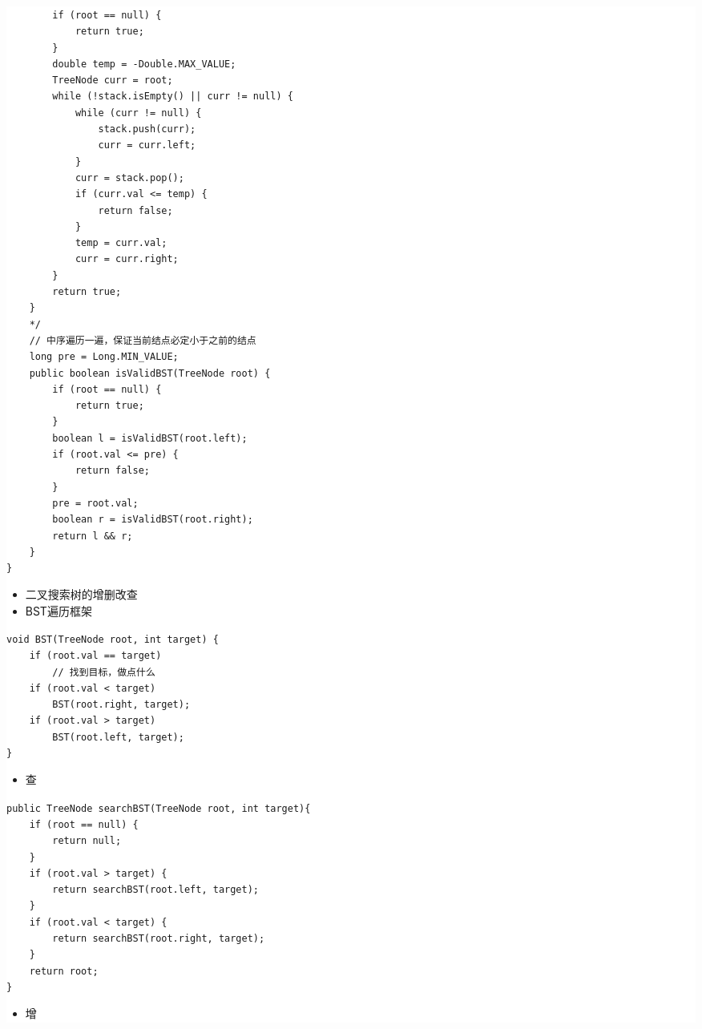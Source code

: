 ```
        if (root == null) {
            return true;
        }
        double temp = -Double.MAX_VALUE;
        TreeNode curr = root;
        while (!stack.isEmpty() || curr != null) {
            while (curr != null) {
                stack.push(curr);
                curr = curr.left;
            }
            curr = stack.pop();
            if (curr.val <= temp) {
                return false;
            }
            temp = curr.val;
            curr = curr.right;
        }
        return true;
    }
    */
    // 中序遍历一遍，保证当前结点必定小于之前的结点
    long pre = Long.MIN_VALUE;
    public boolean isValidBST(TreeNode root) {
        if (root == null) {
            return true;
        }
        boolean l = isValidBST(root.left);
        if (root.val <= pre) {
            return false;
        }
        pre = root.val;
        boolean r = isValidBST(root.right);
        return l && r;
    }
}
```
- 二叉搜索树的增删改查
- BST遍历框架
```
void BST(TreeNode root, int target) {
    if (root.val == target)
        // 找到目标，做点什么
    if (root.val < target) 
        BST(root.right, target);
    if (root.val > target)
        BST(root.left, target);
}
```
- 查
```
public TreeNode searchBST(TreeNode root, int target){
    if (root == null) {
        return null;
    }
    if (root.val > target) {
        return searchBST(root.left, target);
    }
    if (root.val < target) {
        return searchBST(root.right, target);
    }
    return root;
}
```
- 增